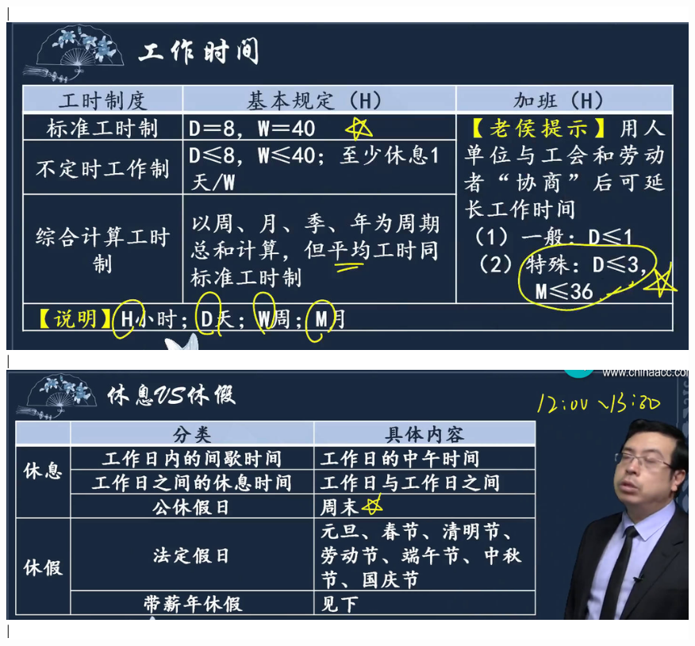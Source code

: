 | ![](./初级经济法基础_8劳动合同与社会保险法律制度.assets/Snipaste_2022-10-17_10-56-26.jpg) | ![](./初级经济法基础_8劳动合同与社会保险法律制度.assets/Snipaste_2022-10-17_10-58-30.jpg) |